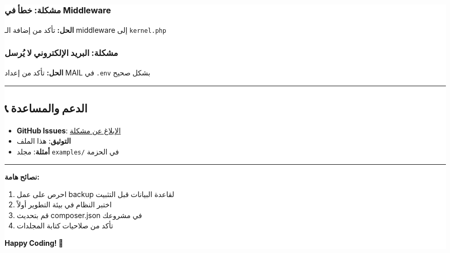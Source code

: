 ### مشكلة: خطأ في Middleware
**الحل:**
تأكد من إضافة الـ middleware إلى `kernel.php`

### مشكلة: البريد الإلكتروني لا يُرسل
**الحل:**
تأكد من إعداد MAIL في `.env` بشكل صحيح

---

## 📞 الدعم والمساعدة

- **GitHub Issues**: [الإبلاغ عن مشكلة](https://github.com/TouradGithub/user-management-package/issues)
- **التوثيق**: هذا الملف
- **أمثلة**: مجلد `examples/` في الحزمة

---

**نصائح هامة:**
1. احرص على عمل backup لقاعدة البيانات قبل التثبيت
2. اختبر النظام في بيئة التطوير أولاً
3. قم بتحديث composer.json في مشروعك
4. تأكد من صلاحيات كتابة المجلدات

**Happy Coding! 🚀**